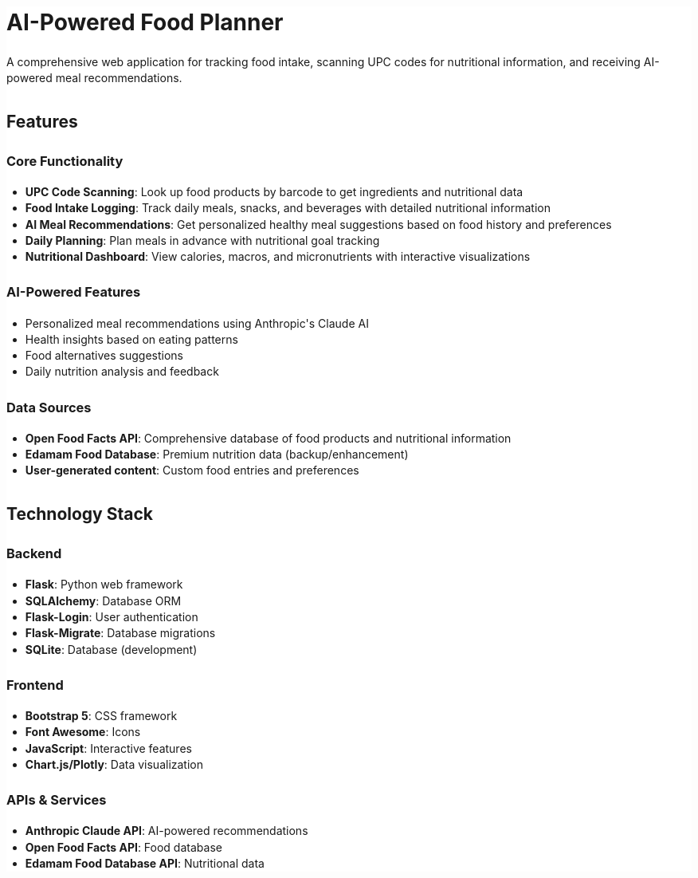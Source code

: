 # AI-Powered Food Planner

A comprehensive web application for tracking food intake, scanning UPC codes for nutritional information, and receiving AI-powered meal recommendations.

## Features

### Core Functionality
- **UPC Code Scanning**: Look up food products by barcode to get ingredients and nutritional data
- **Food Intake Logging**: Track daily meals, snacks, and beverages with detailed nutritional information
- **AI Meal Recommendations**: Get personalized healthy meal suggestions based on food history and preferences
- **Daily Planning**: Plan meals in advance with nutritional goal tracking
- **Nutritional Dashboard**: View calories, macros, and micronutrients with interactive visualizations

### AI-Powered Features
- Personalized meal recommendations using Anthropic's Claude AI
- Health insights based on eating patterns
- Food alternatives suggestions
- Daily nutrition analysis and feedback

### Data Sources
- **Open Food Facts API**: Comprehensive database of food products and nutritional information
- **Edamam Food Database**: Premium nutrition data (backup/enhancement)
- **User-generated content**: Custom food entries and preferences

## Technology Stack

### Backend
- **Flask**: Python web framework
- **SQLAlchemy**: Database ORM
- **Flask-Login**: User authentication
- **Flask-Migrate**: Database migrations
- **SQLite**: Database (development)

### Frontend
- **Bootstrap 5**: CSS framework
- **Font Awesome**: Icons
- **JavaScript**: Interactive features
- **Chart.js/Plotly**: Data visualization

### APIs & Services
- **Anthropic Claude API**: AI-powered recommendations
- **Open Food Facts API**: Food database
- **Edamam Food Database API**: Nutritional data
